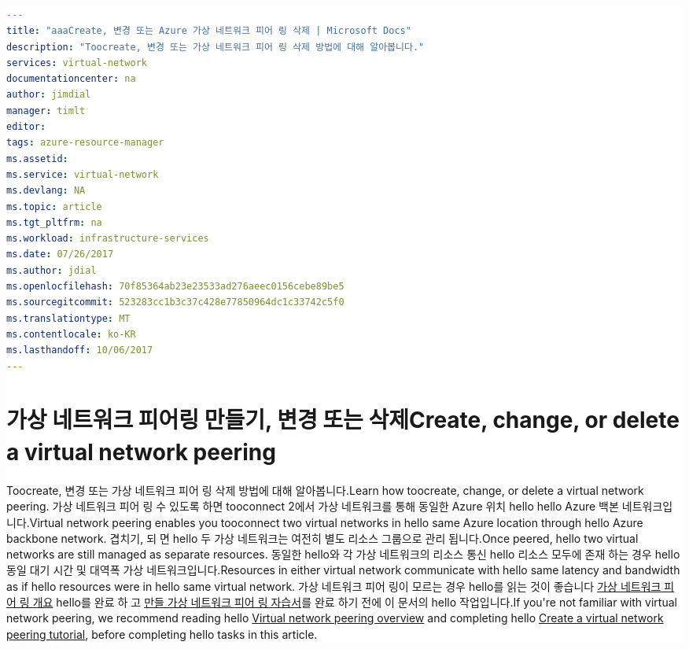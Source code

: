 ```yaml
---
title: "aaaCreate, 변경 또는 Azure 가상 네트워크 피어 링 삭제 | Microsoft Docs"
description: "Toocreate, 변경 또는 가상 네트워크 피어 링 삭제 방법에 대해 알아봅니다."
services: virtual-network
documentationcenter: na
author: jimdial
manager: timlt
editor: 
tags: azure-resource-manager
ms.assetid: 
ms.service: virtual-network
ms.devlang: NA
ms.topic: article
ms.tgt_pltfrm: na
ms.workload: infrastructure-services
ms.date: 07/26/2017
ms.author: jdial
ms.openlocfilehash: 70f85364ab23e23533ad276aeec0156cebe89be5
ms.sourcegitcommit: 523283cc1b3c37c428e77850964dc1c33742c5f0
ms.translationtype: MT
ms.contentlocale: ko-KR
ms.lasthandoff: 10/06/2017
---
```

# <a name="create-change-or-delete-a-virtual-network-peering"></a><span data-ttu-id="9f4fe-103">가상 네트워크 피어링 만들기, 변경 또는 삭제</span><span class="sxs-lookup"><span data-stu-id="9f4fe-103">Create, change, or delete a virtual network peering</span></span>

<span data-ttu-id="9f4fe-104">Toocreate, 변경 또는 가상 네트워크 피어 링 삭제 방법에 대해 알아봅니다.</span><span class="sxs-lookup"><span data-stu-id="9f4fe-104">Learn how toocreate, change, or delete a virtual network peering.</span></span> <span data-ttu-id="9f4fe-105">가상 네트워크 피어 링 수 있도록 하면 tooconnect 2에서 가상 네트워크를 통해 동일한 Azure 위치 hello hello Azure 백본 네트워크입니다.</span><span class="sxs-lookup"><span data-stu-id="9f4fe-105">Virtual network peering enables you tooconnect two virtual networks in hello same Azure location through hello Azure backbone network.</span></span> <span data-ttu-id="9f4fe-106">겹치기, 되 면 hello 두 가상 네트워크는 여전히 별도 리소스 그룹으로 관리 됩니다.</span><span class="sxs-lookup"><span data-stu-id="9f4fe-106">Once peered, hello two virtual networks are still managed as separate resources.</span></span> <span data-ttu-id="9f4fe-107">동일한 hello와 각 가상 네트워크의 리소스 통신 hello 리소스 모두에 존재 하는 경우 hello 동일 대기 시간 및 대역폭 가상 네트워크입니다.</span><span class="sxs-lookup"><span data-stu-id="9f4fe-107">Resources in either virtual network communicate with hello same latency and bandwidth as if hello resources were in hello same virtual network.</span></span> <span data-ttu-id="9f4fe-108">가상 네트워크 피어 링이 모르는 경우 hello를 읽는 것이 좋습니다 [가상 네트워크 피어 링 개요](virtual-network-peering-overview.md) hello를 완료 하 고 [만들 가상 네트워크 피어 링 자습서](virtual-network-create-peering.md)를 완료 하기 전에 이 문서의 hello 작업입니다.</span><span class="sxs-lookup"><span data-stu-id="9f4fe-108">If you're not familiar with virtual network peering, we recommend reading hello [Virtual network peering overview](virtual-network-peering-overview.md) and completing hello [Create a virtual network peering tutorial](virtual-network-create-peering.md), before completing hello tasks in this article.</span></span>
